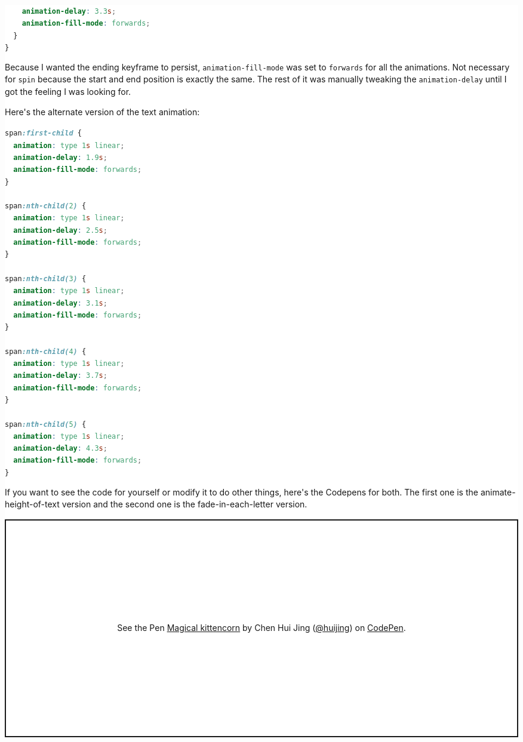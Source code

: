 ```scss
    animation-delay: 3.3s;
    animation-fill-mode: forwards;
  }
}
```

Because I wanted the ending keyframe to persist, `animation-fill-mode` was set to `forwards` for all the animations. Not necessary for `spin` because the start and end position is exactly the same. The rest of it was manually tweaking the `animation-delay` until I got the feeling I was looking for.

Here's the alternate version of the text animation:

```css
span:first-child {
  animation: type 1s linear;
  animation-delay: 1.9s;
  animation-fill-mode: forwards;
}

span:nth-child(2) {
  animation: type 1s linear;
  animation-delay: 2.5s;
  animation-fill-mode: forwards;
}

span:nth-child(3) {
  animation: type 1s linear;
  animation-delay: 3.1s;
  animation-fill-mode: forwards;
}

span:nth-child(4) {
  animation: type 1s linear;
  animation-delay: 3.7s;
  animation-fill-mode: forwards;
}

span:nth-child(5) {
  animation: type 1s linear;
  animation-delay: 4.3s;
  animation-fill-mode: forwards;
}
```

If you want to see the code for yourself or modify it to do other things, here's the Codepens for both. The first one is the animate-height-of-text version and the second one is the fade-in-each-letter version.

<p class="codepen" data-height="365" data-theme-id="9162" data-default-tab="result" data-user="huijing" data-slug-hash="YmXBwb" style="height: 365px; box-sizing: border-box; display: flex; align-items: center; justify-content: center; border: 2px solid; margin: 1em 0; padding: 1em;" data-pen-title="Magical kittencorn">
  <span>See the Pen <a href="https://codepen.io/huijing/pen/YmXBwb/">
  Magical kittencorn</a> by Chen Hui Jing (<a href="https://codepen.io/huijing">@huijing</a>)
  on <a href="https://codepen.io">CodePen</a>.</span>
</p>
